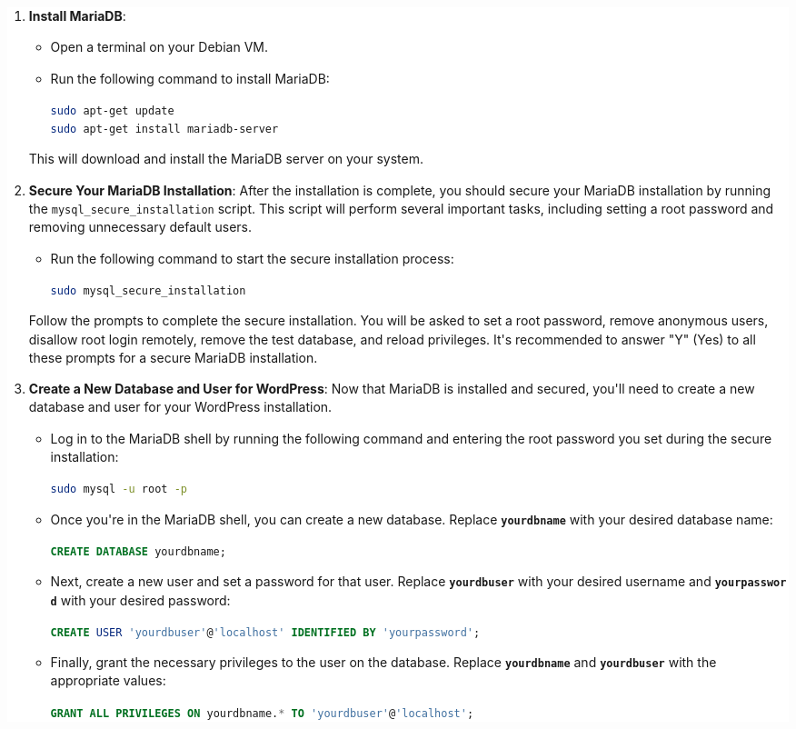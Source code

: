 1. **Install MariaDB**:
    - Open a terminal on your Debian VM.
    - Run the following command to install MariaDB:
        
        ```bash
        sudo apt-get update
        sudo apt-get install mariadb-server
        ```
        
    
    This will download and install the MariaDB server on your system.
    
2. **Secure Your MariaDB Installation**:
After the installation is complete, you should secure your MariaDB installation by running the `mysql_secure_installation` script. This script will perform several important tasks, including setting a root password and removing unnecessary default users.
    - Run the following command to start the secure installation process:
        
        ```bash
        sudo mysql_secure_installation
        ```
        
    
    Follow the prompts to complete the secure installation. You will be asked to set a root password, remove anonymous users, disallow root login remotely, remove the test database, and reload privileges. It's recommended to answer "Y" (Yes) to all these prompts for a secure MariaDB installation.
    
3. **Create a New Database and User for WordPress**:
Now that MariaDB is installed and secured, you'll need to create a new database and user for your WordPress installation.
    - Log in to the MariaDB shell by running the following command and entering the root password you set during the secure installation:
        
        ```bash
        sudo mysql -u root -p
        ```
        
    - Once you're in the MariaDB shell, you can create a new database. Replace **`yourdbname`** with your desired database name:
        
        ```sql
        CREATE DATABASE yourdbname;
        ```
        
    - Next, create a new user and set a password for that user. Replace **`yourdbuser`** with your desired username and **`yourpassword`** with your desired password:
        
        ```sql
        CREATE USER 'yourdbuser'@'localhost' IDENTIFIED BY 'yourpassword';
        ```
        
    - Finally, grant the necessary privileges to the user on the database. Replace **`yourdbname`** and **`yourdbuser`** with the appropriate values:
        
        ```sql
        GRANT ALL PRIVILEGES ON yourdbname.* TO 'yourdbuser'@'localhost';
        ```
        